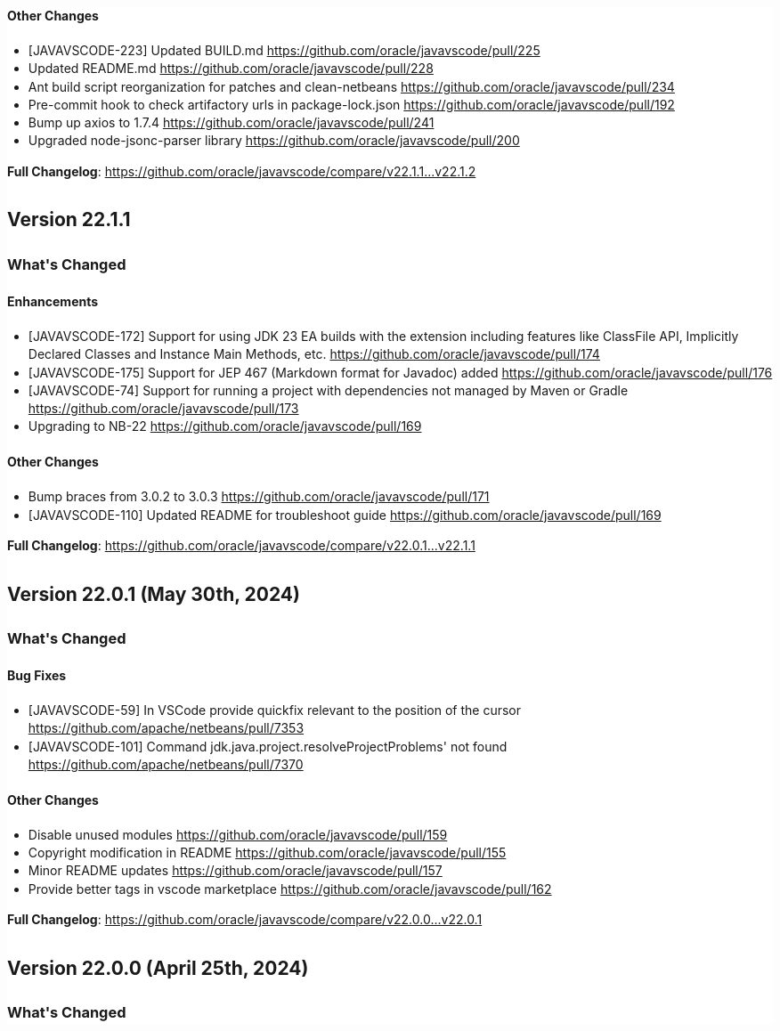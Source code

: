 #### Other Changes
* [JAVAVSCODE-223] Updated BUILD.md https://github.com/oracle/javavscode/pull/225
* Updated README.md https://github.com/oracle/javavscode/pull/228
* Ant build script reorganization for patches and clean-netbeans https://github.com/oracle/javavscode/pull/234
* Pre-commit hook to check artifactory urls in package-lock.json https://github.com/oracle/javavscode/pull/192
* Bump up axios to 1.7.4 https://github.com/oracle/javavscode/pull/241
* Upgraded node-jsonc-parser library https://github.com/oracle/javavscode/pull/200

**Full Changelog**: https://github.com/oracle/javavscode/compare/v22.1.1...v22.1.2

## Version 22.1.1
### What's Changed

#### Enhancements
* [JAVAVSCODE-172] Support for using JDK 23 EA builds with the extension including features like ClassFile API, Implicitly Declared Classes and Instance Main Methods, etc. https://github.com/oracle/javavscode/pull/174
* [JAVAVSCODE-175] Support for JEP 467 (Markdown format for Javadoc) added https://github.com/oracle/javavscode/pull/176
* [JAVAVSCODE-74] Support for running a project with dependencies not managed by Maven or Gradle https://github.com/oracle/javavscode/pull/173 
* Upgrading to NB-22 https://github.com/oracle/javavscode/pull/169

#### Other Changes
* Bump braces from 3.0.2 to 3.0.3 https://github.com/oracle/javavscode/pull/171
* [JAVAVSCODE-110] Updated README for troubleshoot guide https://github.com/oracle/javavscode/pull/169

**Full Changelog**: https://github.com/oracle/javavscode/compare/v22.0.1...v22.1.1

## Version 22.0.1 (May 30th, 2024)
### What's Changed

#### Bug Fixes
* [JAVAVSCODE-59] In VSCode provide quickfix relevant to the position of the cursor https://github.com/apache/netbeans/pull/7353
* [JAVAVSCODE-101] Command jdk.java.project.resolveProjectProblems' not found https://github.com/apache/netbeans/pull/7370

#### Other Changes
* Disable unused modules https://github.com/oracle/javavscode/pull/159
* Copyright modification in README https://github.com/oracle/javavscode/pull/155
* Minor README updates https://github.com/oracle/javavscode/pull/157
* Provide better tags in vscode marketplace https://github.com/oracle/javavscode/pull/162

**Full Changelog**: https://github.com/oracle/javavscode/compare/v22.0.0...v22.0.1

## Version 22.0.0 (April 25th, 2024)
### What's Changed
